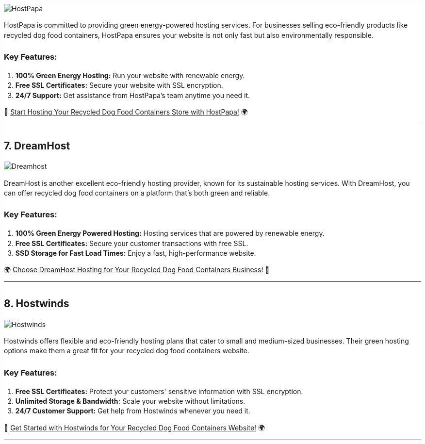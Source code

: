 ![HostPapa](https://i.imgur.com/ouDTkvl.jpeg "HostPapa Hosting")

HostPapa is committed to providing green energy-powered hosting services. For businesses selling eco-friendly products like recycled dog food containers, HostPapa ensures your website is not only fast but also environmentally responsible.

### Key Features:
1. **100% Green Energy Hosting:** Run your website with renewable energy.
2. **Free SSL Certificates:** Secure your website with SSL encryption.
3. **24/7 Support:** Get assistance from HostPapa’s team anytime you need it.

🌱 [Start Hosting Your Recycled Dog Food Containers Store with HostPapa!](https://snipitx.com/hostpapa-jy) 🌍

---

## 7. DreamHost

![Dreamhost](https://i.imgur.com/rXIg8ip.jpeg "Dreamhost Hosting")

DreamHost is another excellent eco-friendly hosting provider, known for its sustainable hosting services. With DreamHost, you can offer recycled dog food containers on a platform that’s both green and reliable.

### Key Features:
1. **100% Green Energy Powered Hosting:** Hosting services that are powered by renewable energy.
2. **Free SSL Certificates:** Secure your customer transactions with free SSL.
3. **SSD Storage for Fast Load Times:** Enjoy a fast, high-performance website.

🌍 [Choose DreamHost Hosting for Your Recycled Dog Food Containers Business!](https://snipitx.com/dreamhost-jy) 🌱

---

## 8. Hostwinds

![Hostwinds](https://i.imgur.com/53aSNXx.jpeg "Hostwinds Hosting")

Hostwinds offers flexible and eco-friendly hosting plans that cater to small and medium-sized businesses. Their green hosting options make them a great fit for your recycled dog food containers website.

### Key Features:
1. **Free SSL Certificates:** Protect your customers' sensitive information with SSL encryption.
2. **Unlimited Storage & Bandwidth:** Scale your website without limitations.
3. **24/7 Customer Support:** Get help from Hostwinds whenever you need it.

🌱 [Get Started with Hostwinds for Your Recycled Dog Food Containers Website!](https://snipitx.com/hostwinds-jy) 🌍

---
